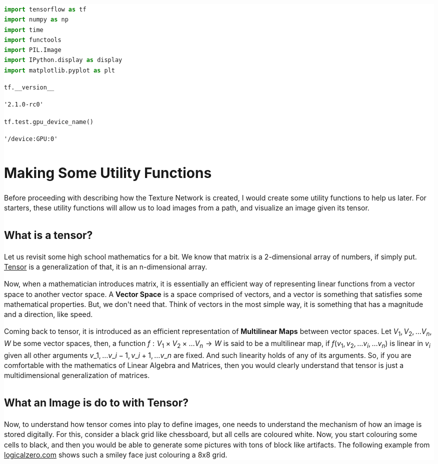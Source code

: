 
```python
import tensorflow as tf
import numpy as np
import time
import functools
import PIL.Image
import IPython.display as display
import matplotlib.pyplot as plt
```


```python
tf.__version__
```
    '2.1.0-rc0'

```python
tf.test.gpu_device_name()
```

    '/device:GPU:0'



# Making Some Utility Functions

Before proceeding with describing how the Texture Network is created, I would create some utility functions to help us later. For starters, these utility functions will allow us to load images from a path, and visualize an image given its tensor.


## What is a tensor?

Let us revisit some high school mathematics for a bit. We know that matrix is a 2-dimensional array of numbers, if simply put. [Tensor](https://en.wikipedia.org/wiki/Tensor) is a generalization of that, it is an n-dimensional array. 

Now, when a mathematician introduces matrix, it is essentially an efficient way of representing linear functions from a vector space to another vector space. A **Vector Space** is a space comprised of vectors, and a vector is something that satisfies some mathematical properties. But, we don't need that. Think of vectors in the most simple way, it is something that has a magnitude and a direction, like speed.

Coming back to tensor, it is introduced as an efficient representation of **Multilinear Maps** between vector spaces. Let $V_1, V_2, \dots V_n, W$ be some vector spaces, then, a function $f : V_1 \times V_2 \times\dots V_n \rightarrow W$ is said to be a multilinear map, if $f(v_1, v_2, \dots v_i, \dots v_n)$ is linear in $v_i$ given all other arguments $v\_1, \dots v\_{i-1}, v\_{i+1}, \dots v\_n$ are fixed. And such linearity holds of any of its arguments. So, if you are comfortable with the mathematics of Linear Algebra and Matrices, then you would clearly understand that tensor is just a multidimensional generalization of matrices.


## What an Image is do to with Tensor?

Now, to understand how tensor comes into play to define images, one needs to understand the mechanism of how an image is stored digitally. For this, consider a black grid like chessboard, but all cells are coloured white. Now, you start colouring some cells to black, and then you would be able to generate some pictures with tons of block like artifacts. The following example from [logicalzero.com](http://logicalzero.com/gamby/reference/image_formats.html) shows such a smiley face just colouring a 8x8 grid.
